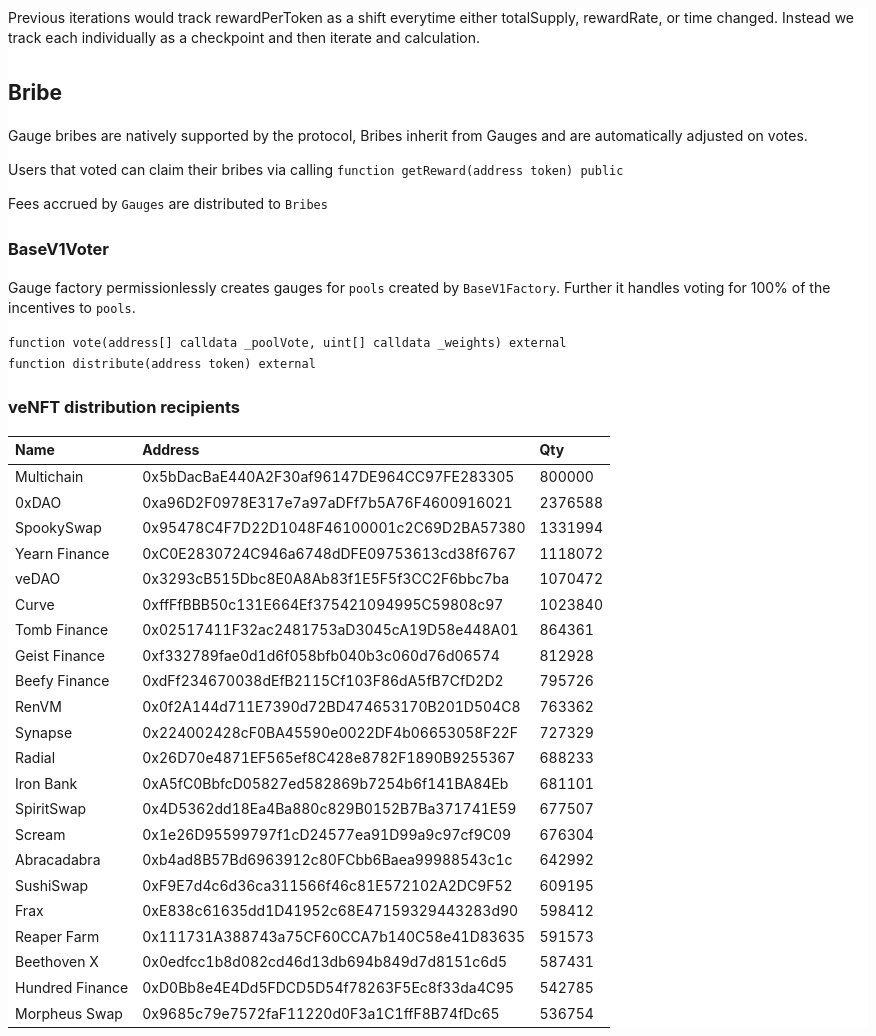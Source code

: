 Previous iterations would track rewardPerToken as a shift everytime either totalSupply, rewardRate, or time changed. Instead we track each individually as a checkpoint and then iterate and calculation.

## Bribe

Gauge bribes are natively supported by the protocol, Bribes inherit from Gauges and are automatically adjusted on votes.

Users that voted can claim their bribes via calling ```function getReward(address token) public```

Fees accrued by `Gauges` are distributed to `Bribes`

### BaseV1Voter

Gauge factory permissionlessly creates gauges for `pools` created by `BaseV1Factory`. Further it handles voting for 100% of the incentives to `pools`.

```
function vote(address[] calldata _poolVote, uint[] calldata _weights) external
function distribute(address token) external
```

### veNFT distribution recipients

| Name | Address | Qty |
| :--- | :--- | :--- |
| Multichain | 0x5bDacBaE440A2F30af96147DE964CC97FE283305 | 800000 |
| 0xDAO | 0xa96D2F0978E317e7a97aDFf7b5A76F4600916021 | 2376588 |
| SpookySwap | 0x95478C4F7D22D1048F46100001c2C69D2BA57380 | 1331994 |
| Yearn Finance | 0xC0E2830724C946a6748dDFE09753613cd38f6767 | 1118072 |
| veDAO | 0x3293cB515Dbc8E0A8Ab83f1E5F5f3CC2F6bbc7ba | 1070472 |
| Curve | 0xffFfBBB50c131E664Ef375421094995C59808c97 | 1023840 |
| Tomb Finance | 0x02517411F32ac2481753aD3045cA19D58e448A01 | 864361 |
| Geist Finance | 0xf332789fae0d1d6f058bfb040b3c060d76d06574 | 812928 |
| Beefy Finance | 0xdFf234670038dEfB2115Cf103F86dA5fB7CfD2D2 | 795726 |
| RenVM | 0x0f2A144d711E7390d72BD474653170B201D504C8 | 763362 |
| Synapse | 0x224002428cF0BA45590e0022DF4b06653058F22F | 727329 |
| Radial | 0x26D70e4871EF565ef8C428e8782F1890B9255367 | 688233 |
| Iron Bank | 0xA5fC0BbfcD05827ed582869b7254b6f141BA84Eb | 681101 |
| SpiritSwap | 0x4D5362dd18Ea4Ba880c829B0152B7Ba371741E59 | 677507 |
| Scream | 0x1e26D95599797f1cD24577ea91D99a9c97cf9C09 | 676304 |
| Abracadabra | 0xb4ad8B57Bd6963912c80FCbb6Baea99988543c1c | 642992 |
| SushiSwap | 0xF9E7d4c6d36ca311566f46c81E572102A2DC9F52 | 609195 |
| Frax | 0xE838c61635dd1D41952c68E47159329443283d90 | 598412 |
| Reaper Farm | 0x111731A388743a75CF60CCA7b140C58e41D83635 | 591573 |
| Beethoven X | 0x0edfcc1b8d082cd46d13db694b849d7d8151c6d5 | 587431 |
| Hundred Finance | 0xD0Bb8e4E4Dd5FDCD5D54f78263F5Ec8f33da4C95 | 542785 |
| Morpheus Swap | 0x9685c79e7572faF11220d0F3a1C1ffF8B74fDc65 | 536754 |